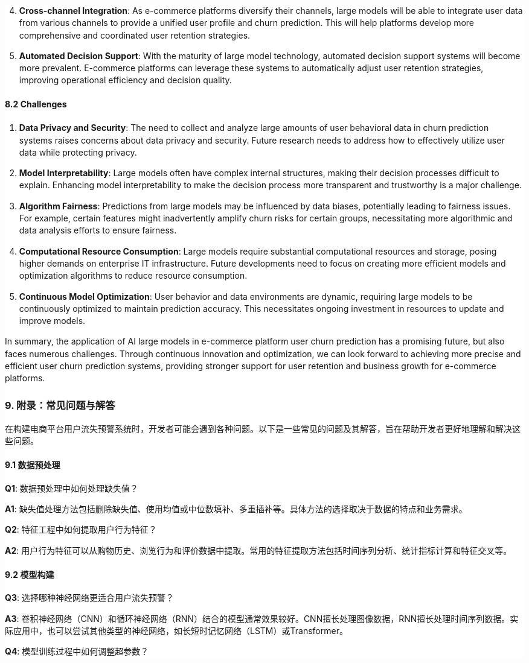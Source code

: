4. **Cross-channel Integration**: As e-commerce platforms diversify their channels, large models will be able to integrate user data from various channels to provide a unified user profile and churn prediction. This will help platforms develop more comprehensive and coordinated user retention strategies.

5. **Automated Decision Support**: With the maturity of large model technology, automated decision support systems will become more prevalent. E-commerce platforms can leverage these systems to automatically adjust user retention strategies, improving operational efficiency and decision quality.

#### 8.2 Challenges

1. **Data Privacy and Security**: The need to collect and analyze large amounts of user behavioral data in churn prediction systems raises concerns about data privacy and security. Future research needs to address how to effectively utilize user data while protecting privacy.

2. **Model Interpretability**: Large models often have complex internal structures, making their decision processes difficult to explain. Enhancing model interpretability to make the decision process more transparent and trustworthy is a major challenge.

3. **Algorithm Fairness**: Predictions from large models may be influenced by data biases, potentially leading to fairness issues. For example, certain features might inadvertently amplify churn risks for certain groups, necessitating more algorithmic and data analysis efforts to ensure fairness.

4. **Computational Resource Consumption**: Large models require substantial computational resources and storage, posing higher demands on enterprise IT infrastructure. Future developments need to focus on creating more efficient models and optimization algorithms to reduce resource consumption.

5. **Continuous Model Optimization**: User behavior and data environments are dynamic, requiring large models to be continuously optimized to maintain prediction accuracy. This necessitates ongoing investment in resources to update and improve models.

In summary, the application of AI large models in e-commerce platform user churn prediction has a promising future, but also faces numerous challenges. Through continuous innovation and optimization, we can look forward to achieving more precise and efficient user churn prediction systems, providing stronger support for user retention and business growth for e-commerce platforms.

### 9. 附录：常见问题与解答

在构建电商平台用户流失预警系统时，开发者可能会遇到各种问题。以下是一些常见的问题及其解答，旨在帮助开发者更好地理解和解决这些问题。

#### 9.1 数据预处理

**Q1**: 数据预处理中如何处理缺失值？

**A1**: 缺失值处理方法包括删除缺失值、使用均值或中位数填补、多重插补等。具体方法的选择取决于数据的特点和业务需求。

**Q2**: 特征工程中如何提取用户行为特征？

**A2**: 用户行为特征可以从购物历史、浏览行为和评价数据中提取。常用的特征提取方法包括时间序列分析、统计指标计算和特征交叉等。

#### 9.2 模型构建

**Q3**: 选择哪种神经网络更适合用户流失预警？

**A3**: 卷积神经网络（CNN）和循环神经网络（RNN）结合的模型通常效果较好。CNN擅长处理图像数据，RNN擅长处理时间序列数据。实际应用中，也可以尝试其他类型的神经网络，如长短时记忆网络（LSTM）或Transformer。

**Q4**: 模型训练过程中如何调整超参数？
